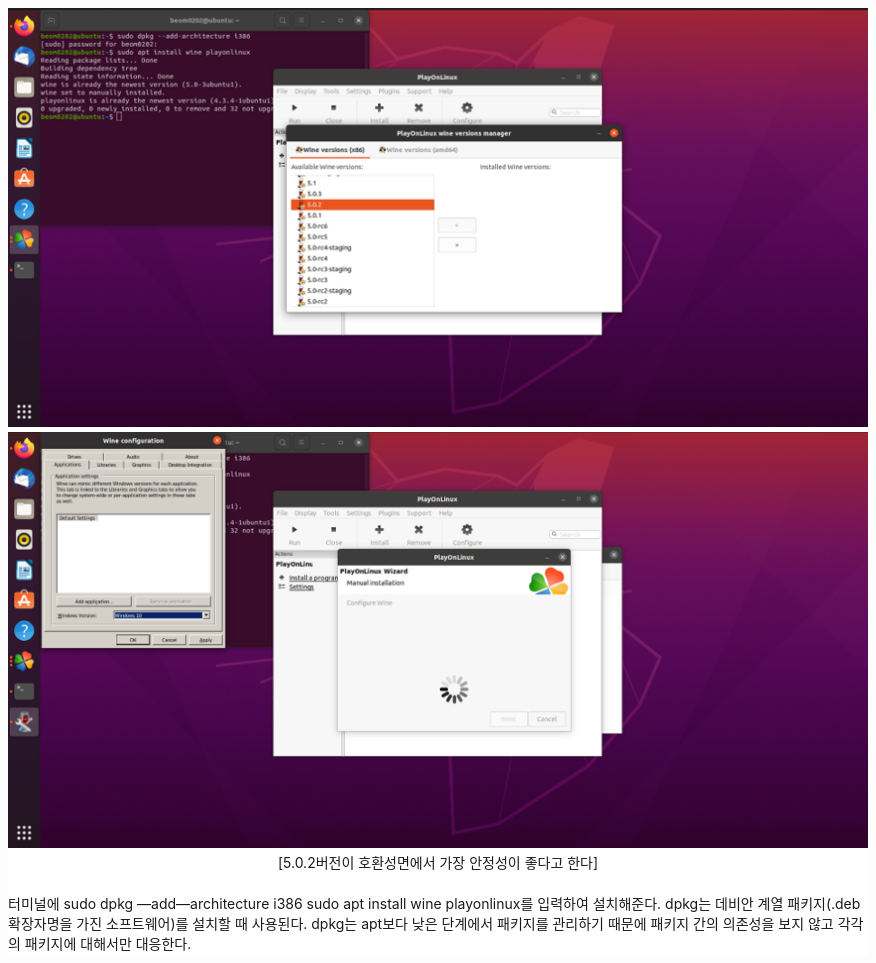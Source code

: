 <img src="/assets/img/posts/linux/그림8.png" width="1000"/>
<img src="/assets/img/posts/linux/그림9.png" width="1000"/>
<center>[5.0.2버전이 호환성면에서 가장 안정성이 좋다고 한다]</center>  
<br/>
터미널에 sudo dpkg —add—architecture i386  
sudo apt install wine playonlinux를 입력하여 설치해준다.  
dpkg는 데비안 계열 패키지(.deb 확장자명을 가진 소프트웨어)를 설치할 때 사용된다.  
dpkg는 apt보다 낮은 단계에서 패키지를 관리하기 때문에 패키지 간의 의존성을 보지 않고 각각의 패키지에 대해서만 대응한다.  
